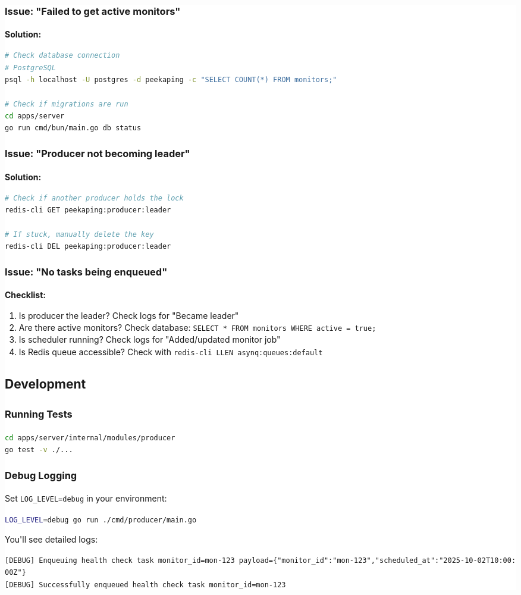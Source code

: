### Issue: "Failed to get active monitors"

**Solution:**
```bash
# Check database connection
# PostgreSQL
psql -h localhost -U postgres -d peekaping -c "SELECT COUNT(*) FROM monitors;"

# Check if migrations are run
cd apps/server
go run cmd/bun/main.go db status
```

### Issue: "Producer not becoming leader"

**Solution:**
```bash
# Check if another producer holds the lock
redis-cli GET peekaping:producer:leader

# If stuck, manually delete the key
redis-cli DEL peekaping:producer:leader
```

### Issue: "No tasks being enqueued"

**Checklist:**
1. Is producer the leader? Check logs for "Became leader"
2. Are there active monitors? Check database: `SELECT * FROM monitors WHERE active = true;`
3. Is scheduler running? Check logs for "Added/updated monitor job"
4. Is Redis queue accessible? Check with `redis-cli LLEN asynq:queues:default`

## Development

### Running Tests

```bash
cd apps/server/internal/modules/producer
go test -v ./...
```

### Debug Logging

Set `LOG_LEVEL=debug` in your environment:

```bash
LOG_LEVEL=debug go run ./cmd/producer/main.go
```

You'll see detailed logs:

```
[DEBUG] Enqueuing health check task monitor_id=mon-123 payload={"monitor_id":"mon-123","scheduled_at":"2025-10-02T10:00:00Z"}
[DEBUG] Successfully enqueued health check task monitor_id=mon-123
```
